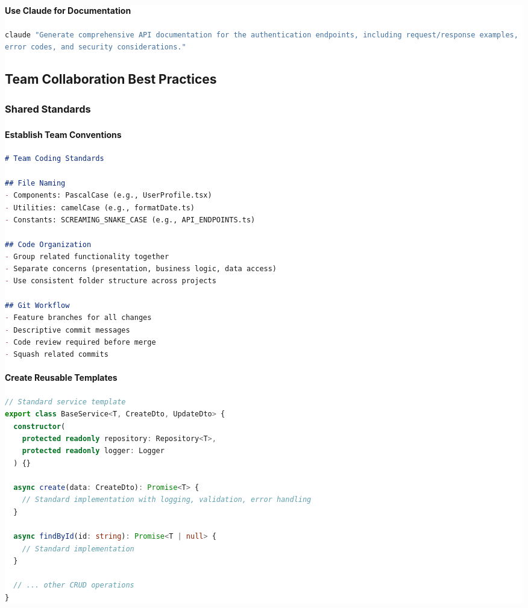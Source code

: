 #### Use Claude for Documentation
```bash
claude "Generate comprehensive API documentation for the authentication endpoints, including request/response examples, error codes, and security considerations."
```

## Team Collaboration Best Practices

### Shared Standards

#### Establish Team Conventions
```markdown
# Team Coding Standards

## File Naming
- Components: PascalCase (e.g., UserProfile.tsx)
- Utilities: camelCase (e.g., formatDate.ts)
- Constants: SCREAMING_SNAKE_CASE (e.g., API_ENDPOINTS.ts)

## Code Organization
- Group related functionality together
- Separate concerns (presentation, business logic, data access)
- Use consistent folder structure across projects

## Git Workflow
- Feature branches for all changes
- Descriptive commit messages
- Code review required before merge
- Squash related commits
```

#### Create Reusable Templates
```typescript
// Standard service template
export class BaseService<T, CreateDto, UpdateDto> {
  constructor(
    protected readonly repository: Repository<T>,
    protected readonly logger: Logger
  ) {}
  
  async create(data: CreateDto): Promise<T> {
    // Standard implementation with logging, validation, error handling
  }
  
  async findById(id: string): Promise<T | null> {
    // Standard implementation
  }
  
  // ... other CRUD operations
}
```
